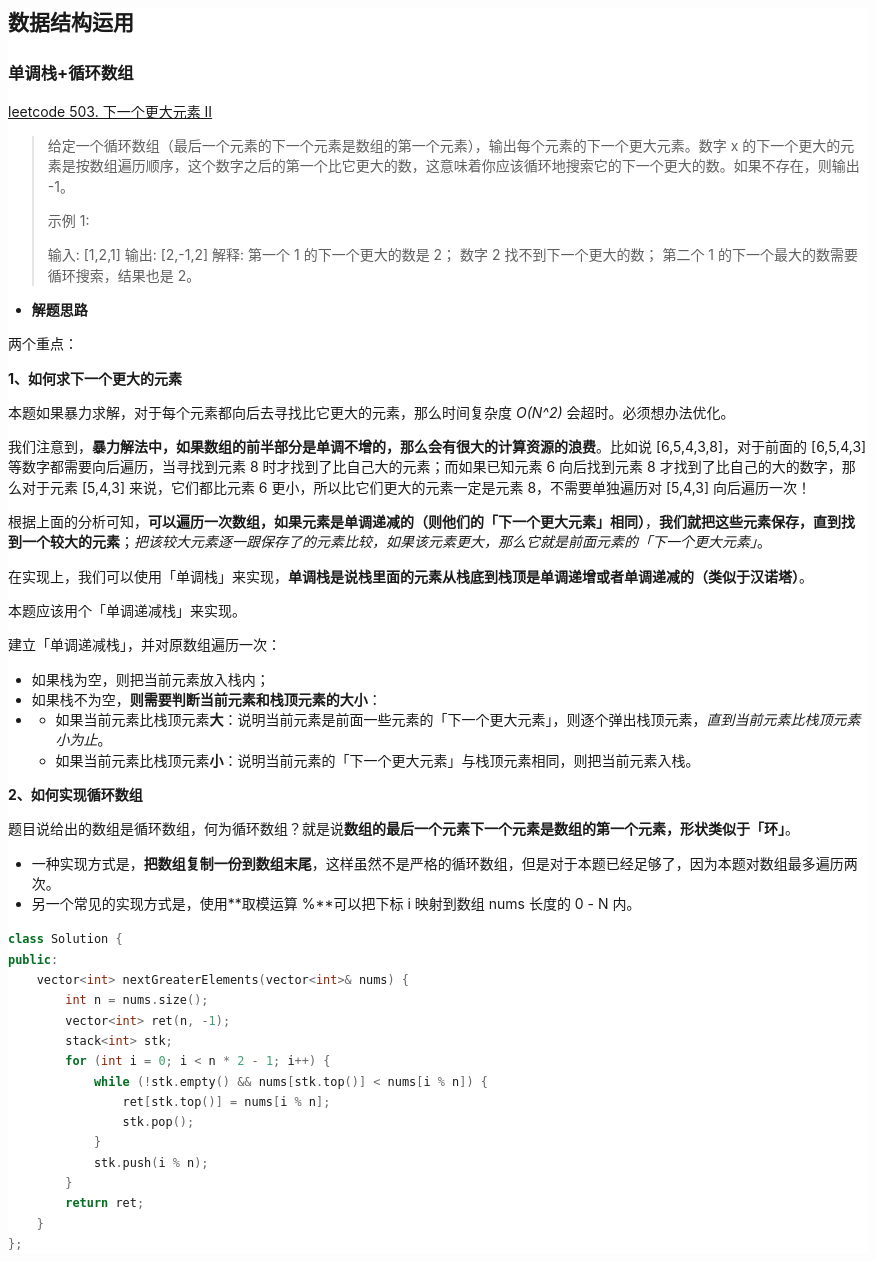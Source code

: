 
## 数据结构运用

### 单调栈+循环数组

[leetcode 503. 下一个更大元素 II](https://leetcode-cn.com/problems/next-greater-element-ii/)

>给定一个循环数组（最后一个元素的下一个元素是数组的第一个元素），输出每个元素的下一个更大元素。数字 x 的下一个更大的元素是按数组遍历顺序，这个数字之后的第一个比它更大的数，这意味着你应该循环地搜索它的下一个更大的数。如果不存在，则输出 -1。
>
>示例 1:
>
>输入: [1,2,1]
>输出: [2,-1,2]
>解释: 第一个 1 的下一个更大的数是 2；
>数字 2 找不到下一个更大的数； 
>第二个 1 的下一个最大的数需要循环搜索，结果也是 2。

* **解题思路**

两个重点：

**1、如何求下一个更大的元素**

本题如果暴力求解，对于每个元素都向后去寻找比它更大的元素，那么时间复杂度 *O(N^2)*
会超时。必须想办法优化。

我们注意到，**暴力解法中，如果数组的前半部分是单调不增的，那么会有很大的计算资源的浪费**。比如说 [6,5,4,3,8]，对于前面的 [6,5,4,3] 等数字都需要向后遍历，当寻找到元素 8 时才找到了比自己大的元素；而如果已知元素 6 向后找到元素 8 才找到了比自己的大的数字，那么对于元素 [5,4,3] 来说，它们都比元素 6 更小，所以比它们更大的元素一定是元素 8，不需要单独遍历对 [5,4,3] 向后遍历一次！

根据上面的分析可知，**可以遍历一次数组，如果元素是单调递减的（则他们的「下一个更大元素」相同）**，**我们就把这些元素保存，直到找到一个较大的元素**；*把该较大元素逐一跟保存了的元素比较，如果该元素更大，那么它就是前面元素的「下一个更大元素」*。

在实现上，我们可以使用「单调栈」来实现，**单调栈是说栈里面的元素从栈底到栈顶是单调递增或者单调递减的（类似于汉诺塔）**。

本题应该用个「单调递减栈」来实现。

建立「单调递减栈」，并对原数组遍历一次：

* 如果栈为空，则把当前元素放入栈内；
* 如果栈不为空，**则需要判断当前元素和栈顶元素的大小**：
* * 如果当前元素比栈顶元素**大**：说明当前元素是前面一些元素的「下一个更大元素」，则逐个弹出栈顶元素，*直到当前元素比栈顶元素小为止*。
  * 如果当前元素比栈顶元素**小**：说明当前元素的「下一个更大元素」与栈顶元素相同，则把当前元素入栈。

**2、如何实现循环数组**

题目说给出的数组是循环数组，何为循环数组？就是说**数组的最后一个元素下一个元素是数组的第一个元素，形状类似于「环」**。

* 一种实现方式是，**把数组复制一份到数组末尾**，这样虽然不是严格的循环数组，但是对于本题已经足够了，因为本题对数组最多遍历两次。
* 另一个常见的实现方式是，使用**取模运算 %**可以把下标 i 映射到数组 nums 长度的 0 - N 内。

```C++
class Solution {
public:
    vector<int> nextGreaterElements(vector<int>& nums) {
        int n = nums.size();
        vector<int> ret(n, -1);
        stack<int> stk;
        for (int i = 0; i < n * 2 - 1; i++) {
            while (!stk.empty() && nums[stk.top()] < nums[i % n]) {
                ret[stk.top()] = nums[i % n];
                stk.pop();
            }
            stk.push(i % n);
        }
        return ret;
    }
};

```